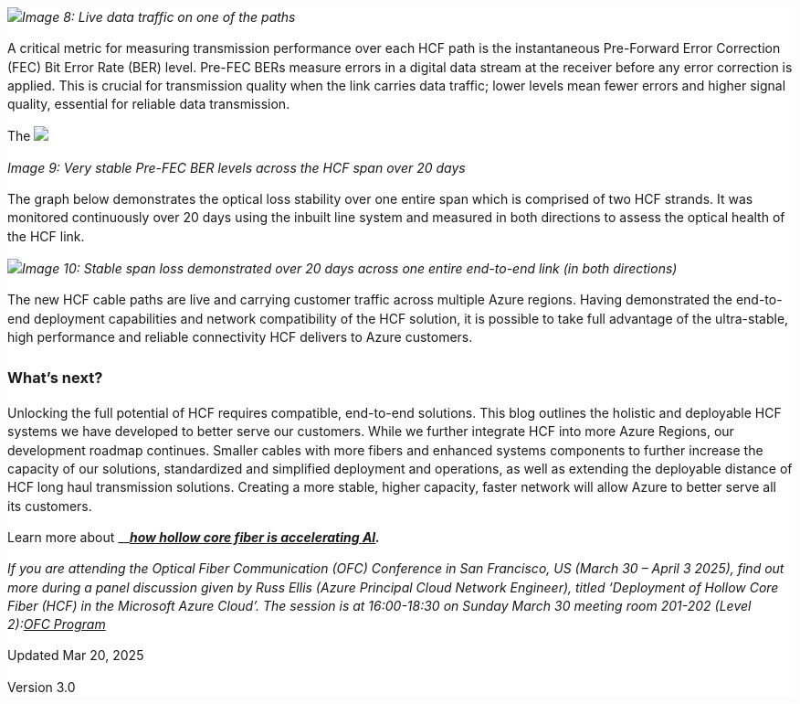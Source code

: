 ![](https://techcommunity.microsoft.com/t5/s/gxcuf89792/images/bS00Mzk1MzQwLVA2cXFnVQ?image-dimensions=750x750&revision=17)_Image 8: Live data traffic on one of the paths_

A critical metric for measuring transmission performance over each HCF path is the instantaneous Pre-Forward Error Correction (FEC) Bit Error Rate (BER) level. Pre-FEC BERs measure errors in a digital data stream at the receiver before any error correction is applied. This is crucial for transmission quality when the link carries data traffic; lower levels mean fewer errors and higher signal quality, essential for reliable data transmission.

The 
![](https://techcommunity.microsoft.com/t5/s/gxcuf89792/images/bS00Mzk1MzQwLWwzV1MxbQ?image-dimensions=667x179&revision=17)

_Image 9: Very stable Pre-FEC BER levels across the HCF span over 20 days_

The graph below demonstrates the optical loss stability over one entire span which is comprised of two HCF strands. It was monitored continuously over 20 days using the inbuilt line system and measured in both directions to assess the optical health of the HCF link.

![](https://techcommunity.microsoft.com/t5/s/gxcuf89792/images/bS00Mzk1MzQwLU9aaW0zTg?image-dimensions=631x338&revision=17)_Image 10: Stable span loss demonstrated over 20 days across one entire end-to-end link (in both directions)_

The new HCF cable paths are live and carrying customer traffic across multiple Azure regions. Having demonstrated the end-to-end deployment capabilities and network compatibility of the HCF solution, it is possible to take full advantage of the ultra-stable, high performance and reliable connectivity HCF delivers to Azure customers.

### **What’s next?**

Unlocking the full potential of HCF requires compatible, end-to-end solutions. This blog outlines the holistic and deployable HCF systems we have developed to better serve our customers. While we further integrate HCF into more Azure Regions, our development roadmap continues. Smaller cables with more fibers and enhanced systems components to further increase the capacity of our solutions, standardized and simplified deployment and operations, as well as extending the deployable distance of HCF long haul transmission solutions. Creating a more stable, higher capacity, faster network will allow Azure to better serve all its customers. 

Learn more about __**_[how hollow core fiber is accelerating AI](<https://azure.microsoft.com/en-us/blog/how-hollow-core-fiber-is-accelerating-ai/>)._**

_If you are attending the Optical Fiber Communication (OFC) Conference in San Francisco, US (March 30 – April 3 2025), find out more during a panel discussion given by Russ Ellis (Azure Principal Cloud Network Engineer), titled ‘Deployment of Hollow Core Fiber (HCF) in the Microsoft Azure Cloud’. The session is at 16:00-18:30 on Sunday March 30 meeting room 201-202 (Level 2):_[_OFC Program_](<https://www.ofcconference.org/en-us/home/program-speakers/>)

Updated Mar 20, 2025

Version 3.0